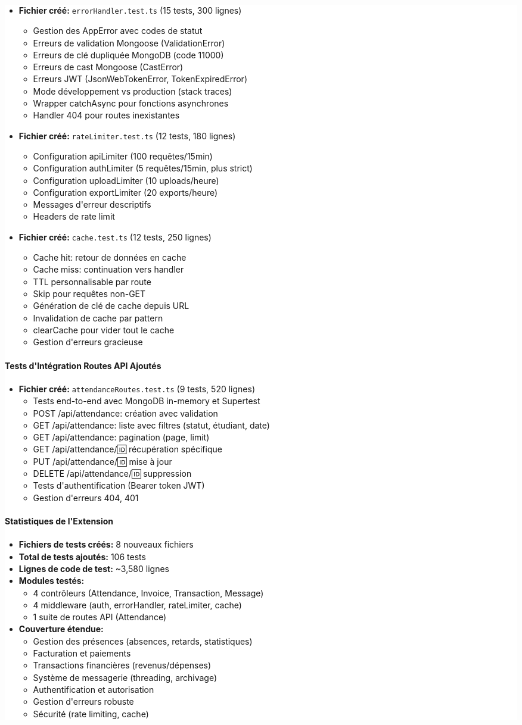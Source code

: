 - **Fichier créé:** `errorHandler.test.ts` (15 tests, 300 lignes)
  - Gestion des AppError avec codes de statut
  - Erreurs de validation Mongoose (ValidationError)
  - Erreurs de clé dupliquée MongoDB (code 11000)
  - Erreurs de cast Mongoose (CastError)
  - Erreurs JWT (JsonWebTokenError, TokenExpiredError)
  - Mode développement vs production (stack traces)
  - Wrapper catchAsync pour fonctions asynchrones
  - Handler 404 pour routes inexistantes

- **Fichier créé:** `rateLimiter.test.ts` (12 tests, 180 lignes)
  - Configuration apiLimiter (100 requêtes/15min)
  - Configuration authLimiter (5 requêtes/15min, plus strict)
  - Configuration uploadLimiter (10 uploads/heure)
  - Configuration exportLimiter (20 exports/heure)
  - Messages d'erreur descriptifs
  - Headers de rate limit

- **Fichier créé:** `cache.test.ts` (12 tests, 250 lignes)
  - Cache hit: retour de données en cache
  - Cache miss: continuation vers handler
  - TTL personnalisable par route
  - Skip pour requêtes non-GET
  - Génération de clé de cache depuis URL
  - Invalidation de cache par pattern
  - clearCache pour vider tout le cache
  - Gestion d'erreurs gracieuse

#### Tests d'Intégration Routes API Ajoutés
- **Fichier créé:** `attendanceRoutes.test.ts` (9 tests, 520 lignes)
  - Tests end-to-end avec MongoDB in-memory et Supertest
  - POST /api/attendance: création avec validation
  - GET /api/attendance: liste avec filtres (statut, étudiant, date)
  - GET /api/attendance: pagination (page, limit)
  - GET /api/attendance/:id: récupération spécifique
  - PUT /api/attendance/:id: mise à jour
  - DELETE /api/attendance/:id: suppression
  - Tests d'authentification (Bearer token JWT)
  - Gestion d'erreurs 404, 401

#### Statistiques de l'Extension
- **Fichiers de tests créés:** 8 nouveaux fichiers
- **Total de tests ajoutés:** 106 tests
- **Lignes de code de test:** ~3,580 lignes
- **Modules testés:** 
  - 4 contrôleurs (Attendance, Invoice, Transaction, Message)
  - 4 middleware (auth, errorHandler, rateLimiter, cache)
  - 1 suite de routes API (Attendance)
- **Couverture étendue:**
  - Gestion des présences (absences, retards, statistiques)
  - Facturation et paiements
  - Transactions financières (revenus/dépenses)
  - Système de messagerie (threading, archivage)
  - Authentification et autorisation
  - Gestion d'erreurs robuste
  - Sécurité (rate limiting, cache)
